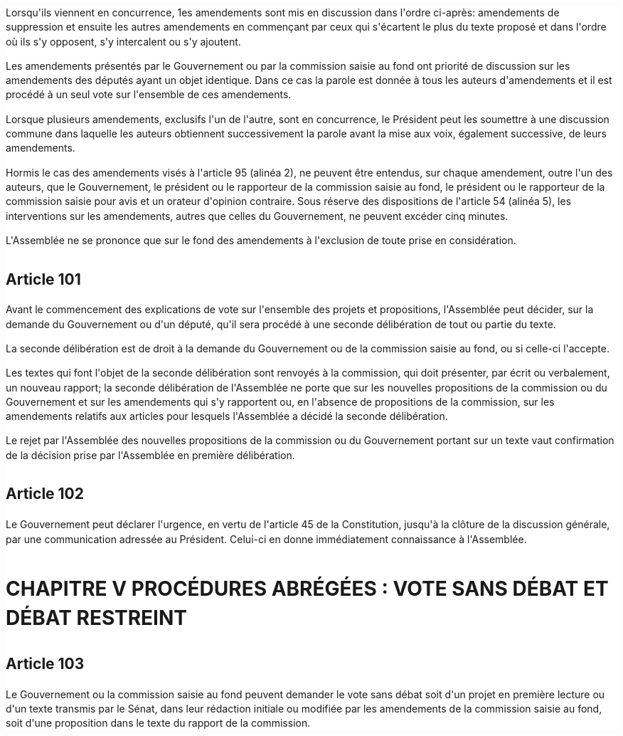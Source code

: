 Lorsqu'ils viennent en concurrence, 1es amendements sont mis en discussion dans l'ordre ci-après: amendements de suppression et ensuite les autres amendements en commençant par ceux qui s'écartent le plus du texte proposé et dans l'ordre où ils s'y opposent, s'y intercalent ou s'y ajoutent.

Les amendements présentés par le Gouvernement ou par la commission saisie au fond ont priorité de discussion sur les amendements des députés ayant un objet identique. Dans ce cas la parole est donnée à tous les auteurs d'amendements et il est procédé à un seul vote sur l'ensemble de ces amendements.

Lorsque plusieurs amendements, exclusifs l'un de l'autre, sont en concurrence, le Président peut les soumettre à une discussion commune dans laquelle les auteurs obtiennent successivement la parole avant la mise aux voix, également successive, de leurs amendements.

Hormis le cas des amendements visés à l'article 95 (alinéa 2), ne peuvent être entendus, sur chaque amendement, outre l'un des auteurs, que le Gouvernement, le président ou le rapporteur de la commission saisie au fond, le président ou le rapporteur de la commission saisie pour avis et un orateur d'opinion contraire. Sous réserve des dispositions de l'article 54 (alinéa 5), les interventions sur les amendements, autres que celles du Gouvernement, ne peuvent excéder cinq minutes.

L'Assemblée ne se prononce que sur le fond des amendements à l'exclusion de toute prise en considération.

## Article 101

Avant le commencement des explications de vote sur l'ensemble des projets et propositions, l'Assemblée peut décider, sur la demande du Gouvernement ou d'un député, qu'il sera procédé à une seconde délibération de tout ou partie du texte.

La seconde délibération est de droit à la demande du Gouvernement ou de la commission saisie au fond, ou si celle-ci l'accepte.

Les textes qui font l'objet de la seconde délibération sont renvoyés à la commission, qui doit présenter, par écrit ou verbalement, un nouveau rapport; la seconde délibération de l'Assemblée ne porte que sur les nouvelles propositions de la commission ou du Gouvernement et sur les amendements qui s'y rapportent ou, en l'absence de propositions de la commission, sur les amendements relatifs aux articles pour lesquels l'Assemblée a décidé la seconde délibération.

Le rejet par l'Assemblée des nouvelles propositions de la commission ou du Gouvernement portant sur un texte vaut confirmation de la décision prise par l'Assemblée en première délibération.

## Article 102

Le Gouvernement peut déclarer l'urgence, en vertu de l'article 45 de la Constitution, jusqu'à la clôture de la discussion générale, par une communication adressée au Président. Celui-ci en donne immédiatement connaissance à l'Assemblée.

# CHAPITRE V PROCÉDURES ABRÉGÉES : VOTE SANS DÉBAT ET DÉBAT RESTREINT

## Article 103

Le Gouvernement ou la commission saisie au fond peuvent demander le vote sans débat soit d'un projet en première lecture ou d'un texte transmis par le Sénat, dans leur rédaction initiale ou modifiée par les amendements de la commission saisie au fond, soit d'une proposition dans le texte du rapport de la commission.
